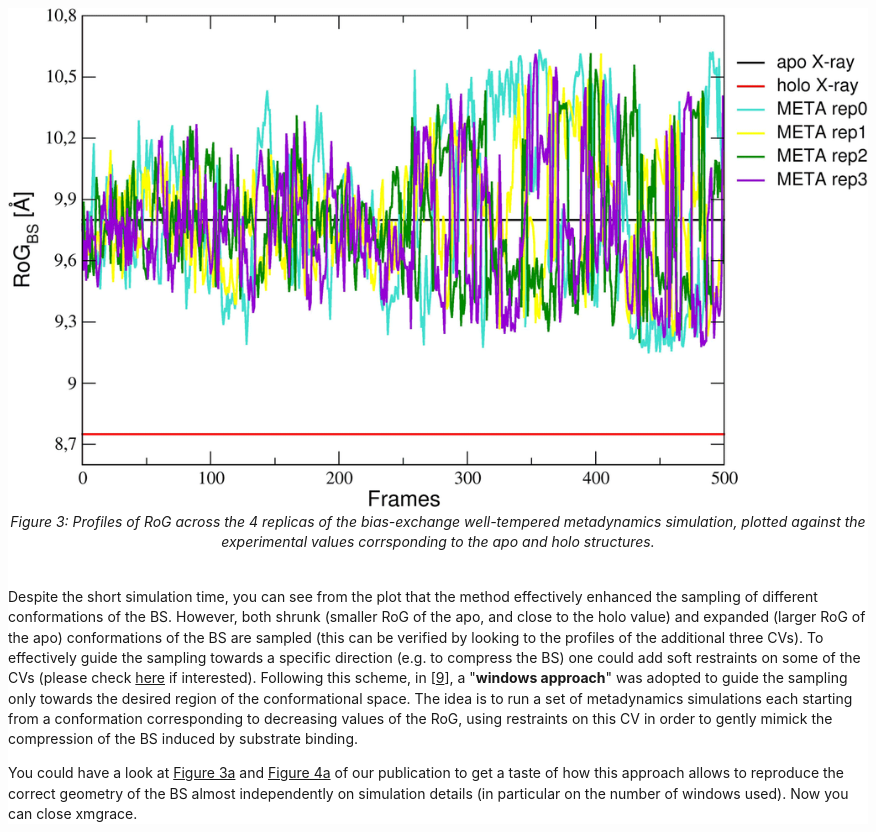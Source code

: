 <img src="media/Fig3.png">
</figure>

<center> <i>Figure 3: Profiles of RoG across the 4 replicas of the bias-exchange well-tempered metadynamics simulation,
plotted against the experimental values corrsponding to the apo and holo structures. </i></center>
<br>

Despite the short simulation time, you can see from the plot that the method effectively enhanced the sampling of different conformations of the BS.
However, both shrunk (smaller RoG of the apo, and close to the holo value) and expanded (larger RoG of the apo)  conformations of the BS are sampled (this can be verified by looking to the profiles
of the additional three CVs). 
To effectively guide the sampling towards a specific direction (e.g. to compress the BS) one could add soft restraints
on some of the CVs (please check [here](https://plumed.github.io/doc-v2.4/user-doc/html/_r_e_s_t_r_a_i_n_t.html) if interested).
Following this scheme, in [[9](#ref9)], a "**windows approach**" was adopted to guide the sampling only towards the desired
region of the conformational space. The idea is to run a set of metadynamics simulations each starting from a conformation
corresponding to decreasing values of the RoG, using restraints on this CV in order to gently mimick the compression of the BS
induced by substrate binding.

You could have a look at
[Figure 3a](https://pubs.acs.org/na101/home/literatum/publisher/achs/journals/content/jcisd8/2019/jcisd8.2019.59.issue-4/acs.jcim.8b00730/20190416/images/large/ci-2018-00730p_0003.jpeg)
and
[Figure 4a](https://pubs.acs.org/na101/home/literatum/publisher/achs/journals/content/jcisd8/2019/jcisd8.2019.59.issue-4/acs.jcim.8b00730/20190416/images/large/ci-2018-00730p_0004.jpeg)
of our publication to get a taste of how this approach allows to reproduce the correct geometry of the BS almost independently on
simulation details (in particular on the number of windows used).
Now you can close xmgrace.
